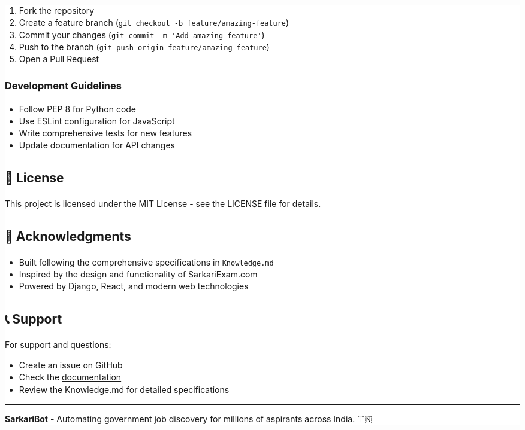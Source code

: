 1. Fork the repository
2. Create a feature branch (`git checkout -b feature/amazing-feature`)
3. Commit your changes (`git commit -m 'Add amazing feature'`)
4. Push to the branch (`git push origin feature/amazing-feature`)
5. Open a Pull Request

### Development Guidelines
- Follow PEP 8 for Python code
- Use ESLint configuration for JavaScript
- Write comprehensive tests for new features
- Update documentation for API changes

## 📝 License

This project is licensed under the MIT License - see the [LICENSE](LICENSE) file for details.

## 🙏 Acknowledgments

- Built following the comprehensive specifications in `Knowledge.md`
- Inspired by the design and functionality of SarkariExam.com
- Powered by Django, React, and modern web technologies

## 📞 Support

For support and questions:
- Create an issue on GitHub
- Check the [documentation](docs/)
- Review the [Knowledge.md](/.github/knowledge.md) for detailed specifications

---

**SarkariBot** - Automating government job discovery for millions of aspirants across India. 🇮🇳
